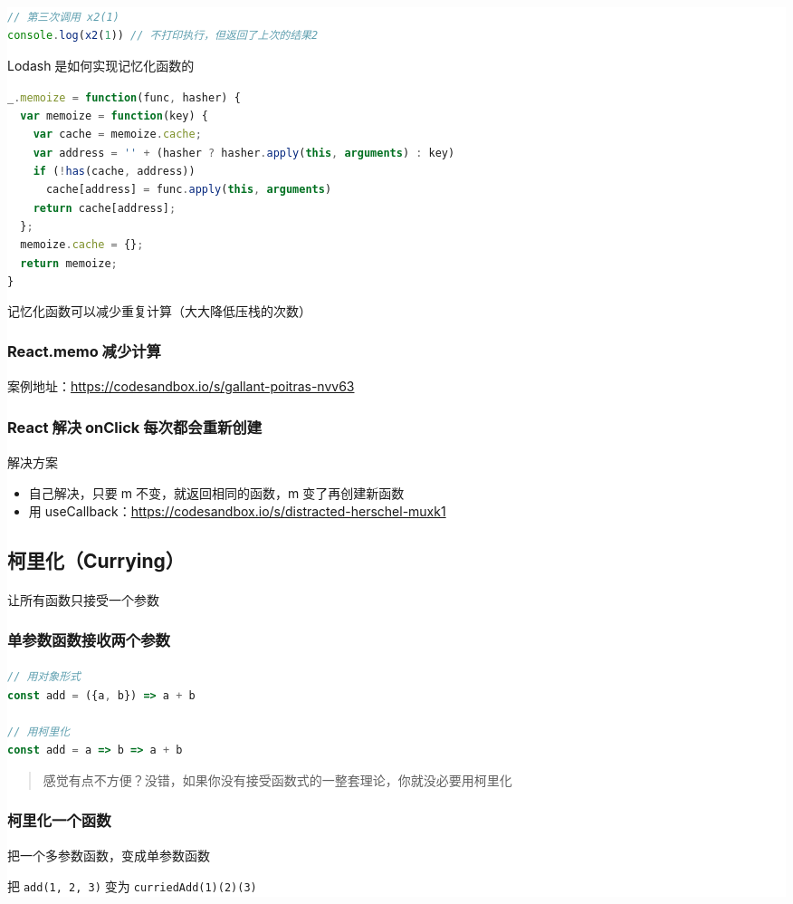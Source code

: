 ```js
// 第三次调用 x2(1)
console.log(x2(1)) // 不打印执行，但返回了上次的结果2
```

Lodash 是如何实现记忆化函数的

```js
_.memoize = function(func, hasher) {
  var memoize = function(key) {
    var cache = memoize.cache;
    var address = '' + (hasher ? hasher.apply(this, arguments) : key)
    if (!has(cache, address))
      cache[address] = func.apply(this, arguments)
    return cache[address];
  };
  memoize.cache = {};
  return memoize;
}
```

记忆化函数可以减少重复计算（大大降低压栈的次数）

### React.memo 减少计算

案例地址：https://codesandbox.io/s/gallant-poitras-nvv63

### React 解决 onClick 每次都会重新创建

解决方案

- 自己解决，只要 m 不变，就返回相同的函数，m 变了再创建新函数
- 用 useCallback：https://codesandbox.io/s/distracted-herschel-muxk1

## 柯里化（Currying）

让所有函数只接受一个参数

### 单参数函数接收两个参数

```js
// 用对象形式
const add = ({a, b}) => a + b

// 用柯里化
const add = a => b => a + b
```

> 感觉有点不方便？没错，如果你没有接受函数式的一整套理论，你就没必要用柯里化

### 柯里化一个函数

把一个多参数函数，变成单参数函数

把 `add(1, 2, 3)` 变为 `curriedAdd(1)(2)(3)`
